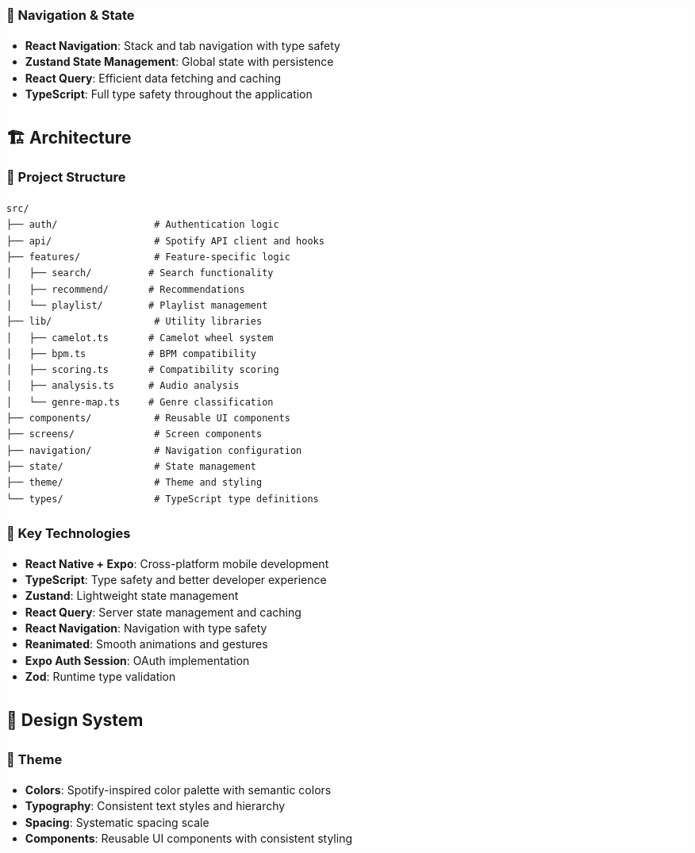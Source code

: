 ### 🧭 Navigation & State
- **React Navigation**: Stack and tab navigation with type safety
- **Zustand State Management**: Global state with persistence
- **React Query**: Efficient data fetching and caching
- **TypeScript**: Full type safety throughout the application

## 🏗️ Architecture

### 📁 Project Structure
```
src/
├── auth/                 # Authentication logic
├── api/                  # Spotify API client and hooks
├── features/             # Feature-specific logic
│   ├── search/          # Search functionality
│   ├── recommend/       # Recommendations
│   └── playlist/        # Playlist management
├── lib/                  # Utility libraries
│   ├── camelot.ts       # Camelot wheel system
│   ├── bpm.ts           # BPM compatibility
│   ├── scoring.ts       # Compatibility scoring
│   ├── analysis.ts      # Audio analysis
│   └── genre-map.ts     # Genre classification
├── components/           # Reusable UI components
├── screens/              # Screen components
├── navigation/           # Navigation configuration
├── state/                # State management
├── theme/                # Theme and styling
└── types/                # TypeScript type definitions
```

### 🔧 Key Technologies
- **React Native + Expo**: Cross-platform mobile development
- **TypeScript**: Type safety and better developer experience
- **Zustand**: Lightweight state management
- **React Query**: Server state management and caching
- **React Navigation**: Navigation with type safety
- **Reanimated**: Smooth animations and gestures
- **Expo Auth Session**: OAuth implementation
- **Zod**: Runtime type validation

## 🎨 Design System

### 🎨 Theme
- **Colors**: Spotify-inspired color palette with semantic colors
- **Typography**: Consistent text styles and hierarchy
- **Spacing**: Systematic spacing scale
- **Components**: Reusable UI components with consistent styling
